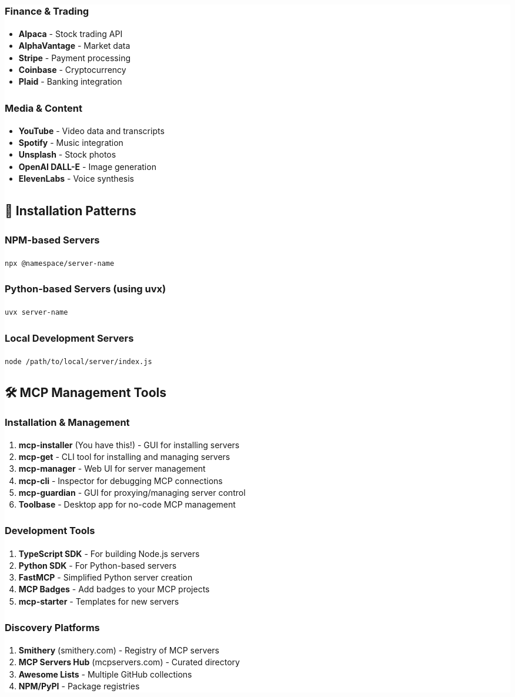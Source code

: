 ### Finance & Trading
- **Alpaca** - Stock trading API
- **AlphaVantage** - Market data
- **Stripe** - Payment processing
- **Coinbase** - Cryptocurrency
- **Plaid** - Banking integration

### Media & Content
- **YouTube** - Video data and transcripts
- **Spotify** - Music integration
- **Unsplash** - Stock photos
- **OpenAI DALL-E** - Image generation
- **ElevenLabs** - Voice synthesis

## 🔧 Installation Patterns

### NPM-based Servers
```bash
npx @namespace/server-name
```

### Python-based Servers (using uvx)
```bash
uvx server-name
```

### Local Development Servers
```bash
node /path/to/local/server/index.js
```

## 🛠️ MCP Management Tools

### Installation & Management
1. **mcp-installer** (You have this!) - GUI for installing servers
2. **mcp-get** - CLI tool for installing and managing servers
3. **mcp-manager** - Web UI for server management
4. **mcp-cli** - Inspector for debugging MCP connections
5. **mcp-guardian** - GUI for proxying/managing server control
6. **Toolbase** - Desktop app for no-code MCP management

### Development Tools
1. **TypeScript SDK** - For building Node.js servers
2. **Python SDK** - For Python-based servers
3. **FastMCP** - Simplified Python server creation
4. **MCP Badges** - Add badges to your MCP projects
5. **mcp-starter** - Templates for new servers

### Discovery Platforms
1. **Smithery** (smithery.com) - Registry of MCP servers
2. **MCP Servers Hub** (mcpservers.com) - Curated directory
3. **Awesome Lists** - Multiple GitHub collections
4. **NPM/PyPI** - Package registries

